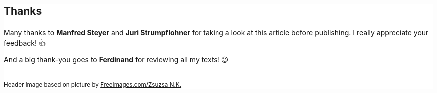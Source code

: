 ## Thanks

Many thanks to __[Manfred Steyer](http://www.softwarearchitekt.at/)__ and __[Juri Strumpflohner](https://juristr.com/)__ for taking a look at this article before publishing.
I really appreciate your feedback! :+1:

And a big thank-you goes to __Ferdinand__ for reviewing all my texts! :wink:


<hr>

<small>Header image based on picture by [FreeImages.com/Zsuzsa N.K.](https://www.freeimages.com/photo/buttons-1414105)</small>

